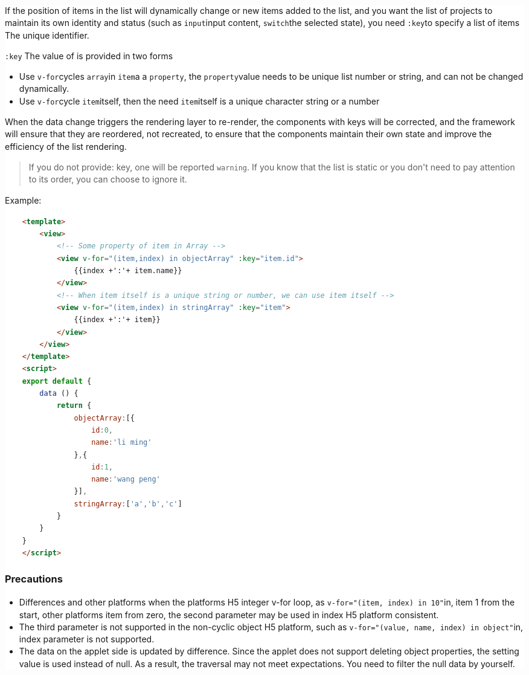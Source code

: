 If the position of items in the list will dynamically change or new items added to the list, and you want the list of projects to maintain its own identity and status (such as `input`input content, `switch`the selected state), you need `:key`to specify a list of items The unique identifier.

`:key` The value of is provided in two forms

- Use `v-for`cycles `array`in `item`a a `property`, the `property`value needs to be unique list number or string, and can not be changed dynamically.
- Use `v-for`cycle `item`itself, then the need `item`itself is a unique character string or a number

When the data change triggers the rendering layer to re-render, the components with keys will be corrected, and the framework will ensure that they are reordered, not recreated, to ensure that the components maintain their own state and improve the efficiency of the list rendering.

> If you do not provide: key, one will be reported `warning`. If you know that the list is static or you don't need to pay attention to its order, you can choose to ignore it.

Example:

```html
    <template>
        <view>
            <!-- Some property of item in Array -->
            <view v-for="(item,index) in objectArray" :key="item.id">
                {{index +':'+ item.name}}
            </view>
            <!-- When item itself is a unique string or number, we can use item itself -->
            <view v-for="(item,index) in stringArray" :key="item">
                {{index +':'+ item}}
            </view>
        </view>
    </template>
    <script>
    export default {
        data () {
            return {
                objectArray:[{
                    id:0,
                    name:'li ming'
                },{
                    id:1,
                    name:'wang peng'
                }],
                stringArray:['a','b','c']
            }
        }
    }
    </script>
```

### Precautions

- Differences and other platforms when the platforms H5 integer v-for loop, as `v-for="(item, index) in 10"`in, item 1 from the start, other platforms item from zero, the second parameter may be used in index H5 platform consistent.
- The third parameter is not supported in the non-cyclic object H5 platform, such as `v-for="(value, name, index) in object"`in, index parameter is not supported.
- The data on the applet side is updated by difference. Since the applet does not support deleting object properties, the setting value is used instead of null. As a result, the traversal may not meet expectations. You need to filter the null data by yourself.

